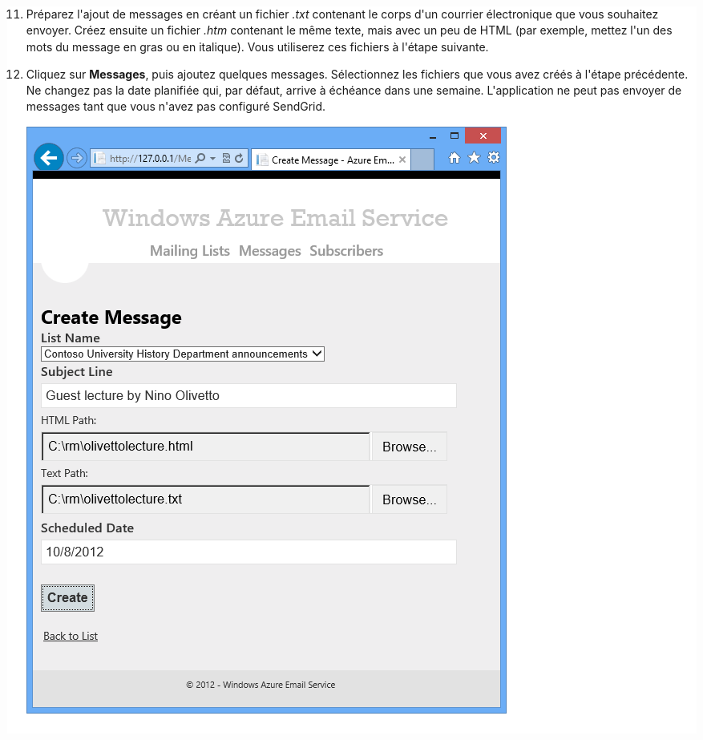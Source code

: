 11. Préparez l'ajout de messages en créant un fichier *.txt* contenant le corps d'un courrier électronique que vous souhaitez envoyer. Créez ensuite un fichier *.htm* contenant le même texte, mais avec un peu de HTML (par exemple, mettez l'un des mots du message en gras ou en italique). Vous utiliserez ces fichiers à l'étape suivante.

12. Cliquez sur **Messages**, puis ajoutez quelques messages. Sélectionnez les fichiers que vous avez créés à l'étape précédente. Ne changez pas la date planifiée qui, par défaut, arrive à échéance dans une semaine. L'application ne peut pas envoyer de messages tant que vous n'avez pas configuré SendGrid.

    ![Page de création des messages](./media/cloud-services-dotnet-multi-tier-app-storage-1-download-run/mtas-message-create-page.png)
	<br/><br/>
